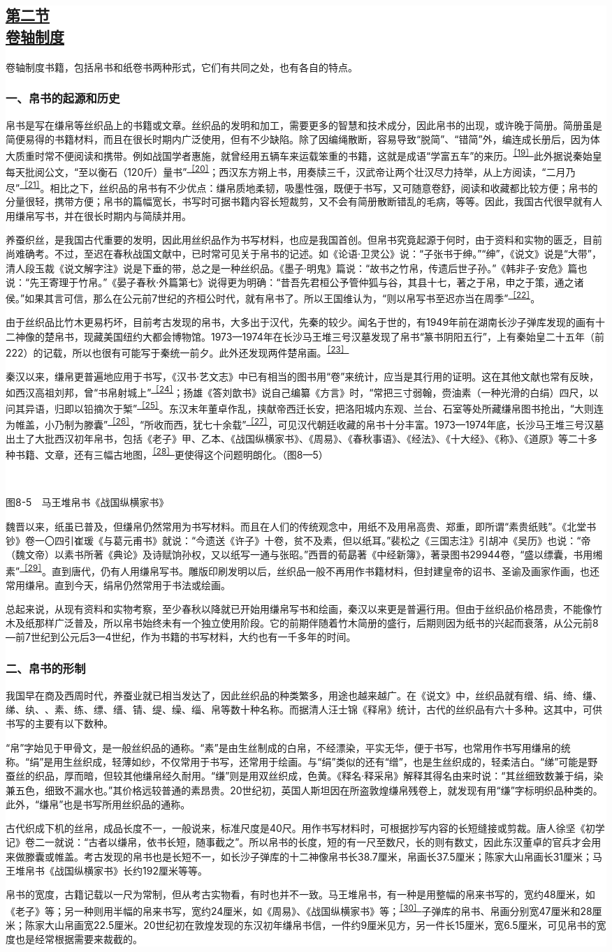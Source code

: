 <?xml version='1.0' encoding='utf-8'?>
<html xmlns="http://www.w3.org/1999/xhtml">
  <head>
    <title>中国古代文化史（插图本）（上下）</title>
    <link href="page-template.xpgt" rel="stylesheet" type="application/vnd.adobe-page-template+xml"/>
    <meta http-equiv="Content-Type" content="text/html; charset=utf-8"/>
  <link href="../stylesheet.css" rel="stylesheet" type="text/css"/>
<link href="../page_styles.css" rel="stylesheet" type="text/css"/>
</head>
  <body class="calibre">
<div class="calibre1" id="chapter8">
<h2 class="left" id="sec47"><a class="calibre29" href="part0003.html#s47">第二节<br class="calibre27"/>卷轴制度</a></h2>
<p class="indent">卷轴制度书籍，包括帛书和纸卷书两种形式，它们有共同之处，也有各自的特点。</p>
<h3 class="left1">一、帛书的起源和历史</h3>
<p class="indent">帛书是写在缣帛等丝织品上的书籍或文章。丝织品的发明和加工，需要更多的智慧和技术成分，因此帛书的出现，或许晚于简册。简册虽是简便易得的书籍材料，而且在很长时期内广泛使用，但有不少缺陷。除了因编绳散断，容易导致“脱简”、“错简”外，编连成长册后，因为体大质重时常不便阅读和携带。例如战国学者惠施，就曾经用五辆车来运载笨重的书籍，这就是成语“学富五车”的来历。<sup class="calibre33"><a href="part0061.html#fn340" id="fnref340">［19］</a></sup>此外据说秦始皇每天批阅公文，“至以衡石（120斤）量书”<sup class="calibre33"><a href="part0061.html#fn341" id="fnref341">［20］</a></sup>；西汉东方朔上书，用奏牍三千，汉武帝让两个壮汉尽力持举，从上方阅读，“二月乃尽”<sup class="calibre33"><a href="part0061.html#fn342" id="fnref342">［21］</a></sup>。相比之下，丝织品的帛书有不少优点：缣帛质地柔韧，吸墨性强，既便于书写，又可随意卷舒，阅读和收藏都比较方便；帛书的分量很轻，携带方便；帛书的篇幅宽长，书写时可据书籍内容长短裁剪，又不会有简册散断错乱的毛病，等等。因此，我国古代很早就有人用缣帛写书，并在很<a id="page359"></a>长时期内与简牍并用。</p>
<p class="indent">养蚕织丝，是我国古代重要的发明，因此用丝织品作为书写材料，也应是我国首创。但帛书究竟起源于何时，由于资料和实物的匮乏，目前尚难确考。不过，至迟在春秋战国文献中，已时常可见关于帛书的记述。如《论语·卫灵公》说：“子张书于绅。”“绅”，《说文》说是“大带”，清人段玉裁《说文解字注》说是下垂的带，总之是一种丝织品。《墨子·明鬼》篇说：“故书之竹帛，传遗后世子孙。”《韩非子·安危》篇也说：“先王寄理于竹帛。”《晏子春秋·外篇第七》说得更为明确：“昔吾先君桓公予管仲狐与谷，其县十七，著之于帛，申之于策，通之诸侯。”如果其言可信，那么在公元前7世纪的齐桓公时代，就有帛书了。所以王国维认为，“则以帛写书至迟亦当在周季”<sup class="calibre33"><a href="part0061.html#fn343" id="fnref343">［22］</a></sup>。</p>
<p class="indent">由于丝织品比竹木更易朽坏，目前考古发现的帛书，大多出于汉代，先秦的较少。闻名于世的，有1949年前在湖南长沙子弹库发现的画有十二神像的楚帛书，现藏美国纽约大都会博物馆。1973—1974年在长沙马王堆三号汉墓发现了帛书“篆书阴阳五行”，上有秦始皇二十五年（前222）的记载，所以也很有可能写于秦统一前夕。此外还发现两件楚帛画。<sup class="calibre33"><a href="part0061.html#fn344" id="fnref344">［23］</a></sup></p>
<p class="indent">秦汉以来，缣帛更普遍地应用于书写，《汉书·艺文志》中已有相当的图书用“卷”来统计，应当是其行用的证明。这在其他文献也常有反映，如西汉高祖刘邦，曾“书帛射城上”<sup class="calibre33"><a href="part0061.html#fn345" id="fnref345">［24］</a></sup>；扬雄《答刘歆书》说自己编纂《方言》时，“常把三寸弱翰，赍油素（一种光滑的白绢）四尺，以问其异语，归即以铅摘次于椠”<sup class="calibre33"><a href="part0061.html#fn346" id="fnref346">［25］</a></sup>。东汉末年董卓作乱，挟献帝西迁长安，把洛阳城内东观、兰台、石室等处所藏缣帛图书抢出，“大则连为帷盖，小乃制为滕囊”<sup class="calibre33"><a href="part0061.html#fn347" id="fnref347">［26］</a></sup>，“所收而西，犹七十余载”<sup class="calibre33"><a href="part0061.html#fn348" id="fnref348">［27］</a></sup>，可见汉代朝廷收藏的帛书十分丰富。1973—1974年底，长沙马王堆三号汉墓出土了大批西汉初年帛书，包括《老子》甲、乙本、《战国纵横家书》、《周易》、《春秋事语》、《经法》、《十大经》、《称》、《道原》等二十多种书籍、文章，还有三幅古地图，<sup class="calibre33"><a href="part0061.html#fn349" id="fnref349">［28］</a></sup>更使得这个问题明朗化。（图8—5）</p>
<div class="image">
<p class="center"><img alt="" class="calibre177" src="../images/00013.jpeg"/></p>
<p class="caption">图8-5　马王堆帛书《战国纵横家书》</p>
</div>
<p class="indent">魏晋以来，纸虽已普及，但缣帛仍然常用为书写材料。而且在人们的传统观<a id="page360"></a>念中，用纸不及用帛高贵、郑重，即所谓“素贵纸贱”。《北堂书钞》卷一〇四引崔瑗《与葛元甫书》就说：“今遗送《许子》十卷，贫不及素，但以纸耳。”裴松之《三国志注》引胡冲《吴历》也说：“帝（魏文帝）以素书所著《典论》及诗赋饷孙权，又以纸写一通与张昭。”西晋的荀勗著《中经新簿》，著录图书29944卷，“盛以缥囊，书用缃素”<sup class="calibre33"><a href="part0061.html#fn350" id="fnref350">［29］</a></sup>。直到唐代，仍有人用缣帛写书。雕版印刷发明以后，丝织品一般不再用作书籍材料，但封建皇帝的诏书、圣谕及画家作画，也还常用缣帛。直到今天，绢帛仍然常用于书法或绘画。</p>
<p class="indent">总起来说，从现有资料和实物考察，至少春秋以降就已开始用缣帛写书和绘画，秦汉以来更是普遍行用。但由于丝织品价格昂贵，不能像竹木及纸那样广泛普及，所以帛书始终未有一个独立使用阶段。它的前期伴随着竹木简册的盛行，后期则因为纸书的兴起而衰落，从公元前8—前7世纪到公元后3—4世纪，作为书籍的书写材料，大约也有一千多年的时间。</p>
<h3 class="left1">二、帛书的形制</h3>
<p class="indent">我国早在商及西周时代，养蚕业就已相当发达了，因此丝织品的种类繁多，用途也越来越广。在《说文》中，丝织品就有缯、绢、绮、缣、绨、纨、<img alt="" class="calibre40" src="../images/00016.gif"/>、素、练、缥、缙、锖、缇、缲、缁、帛等数十种名称。而据清人汪士锦《释帛》统计，古代的丝织品有六十多种。这其中，可供书写的主要有以下数种。</p>
<p class="indent">“帛”字始见于甲骨文，是一般丝织品的通称。“素”是由生丝制成的白帛，不经漂染，平实无华，便于书写，也常用作书写用缣帛的统称。“绢”是用生丝织成，轻薄如纱，不仅常用于书写，还常用于绘画。与“绢”类似的还有“缯”，也<a id="page361"></a>是生丝织成的，轻柔洁白。“绨”可能是野蚕丝的织品，厚而暗，但较其他缣帛经久耐用。“缣”则是用双丝织成，色黄。《释名·释采帛》解释其得名由来时说：“其丝细致数兼于绢，染兼五色，细致不漏水也。”其价格远较普通的素昂贵。20世纪初，英国人斯坦因在所盗敦煌缣帛残卷上，就发现有用“缣”字标明织品种类的。此外，“缣帛”也是书写所用丝织品的通称。</p>
<p class="indent">古代织成下机的丝帛，成品长度不一，一般说来，标准尺度是40尺。用作书写材料时，可根据抄写内容的长短缝接或剪裁。唐人徐坚《初学记》卷二一就说：“古者以缣帛，依书长短，随事截之”。所以帛书的长度，短的有一尺至数尺，长的则有数丈，因此东汉董卓的官兵才会用来做滕囊或帷盖。考古发现的帛书也是长短不一，如长沙子弹库的十二神像帛书长38.7厘米，帛画长37.5厘米；陈家大山帛画长31厘米；马王堆帛书《战国纵横家书》长约192厘米等等。</p>
<p class="indent">帛书的宽度，古籍记载以一尺为常制，但从考古实物看，有时也并不一致。马王堆帛书，有一种是用整幅的帛来书写的，宽约48厘米，如《老子》等；另一种则用半幅的帛来书写，宽约24厘米，如《周易》、《战国纵横家书》等；<sup class="calibre33"><a href="part0061.html#fn351" id="fnref351">［30］</a></sup>子弹库的帛书、帛画分别宽47厘米和28厘米；陈家大山帛画宽22.5厘米。20世纪初在敦煌发现的东汉初年缣帛书信，一件约9厘米见方，另一件长15厘米，宽6.5厘米，可见帛书的宽度也是经常根据需要来裁截的。</p>